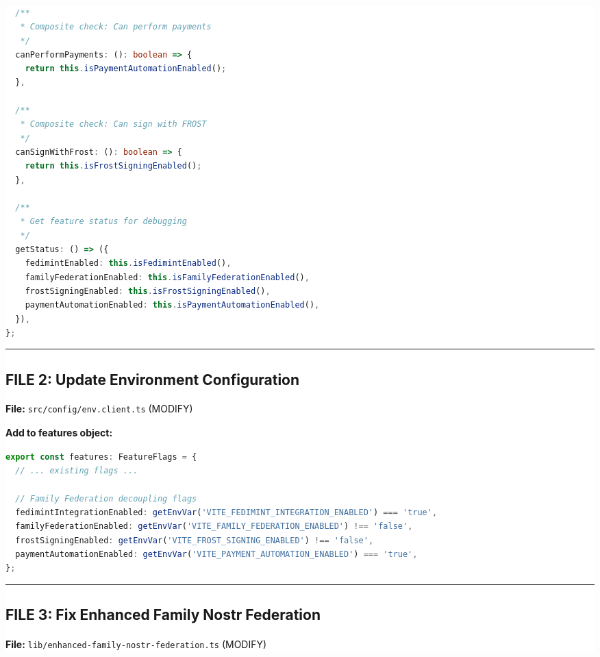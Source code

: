 ```typescript
  /**
   * Composite check: Can perform payments
   */
  canPerformPayments: (): boolean => {
    return this.isPaymentAutomationEnabled();
  },

  /**
   * Composite check: Can sign with FROST
   */
  canSignWithFrost: (): boolean => {
    return this.isFrostSigningEnabled();
  },

  /**
   * Get feature status for debugging
   */
  getStatus: () => ({
    fedimintEnabled: this.isFedimintEnabled(),
    familyFederationEnabled: this.isFamilyFederationEnabled(),
    frostSigningEnabled: this.isFrostSigningEnabled(),
    paymentAutomationEnabled: this.isPaymentAutomationEnabled(),
  }),
};
```

---

## FILE 2: Update Environment Configuration

**File:** `src/config/env.client.ts` (MODIFY)

**Add to features object:**

```typescript
export const features: FeatureFlags = {
  // ... existing flags ...
  
  // Family Federation decoupling flags
  fedimintIntegrationEnabled: getEnvVar('VITE_FEDIMINT_INTEGRATION_ENABLED') === 'true',
  familyFederationEnabled: getEnvVar('VITE_FAMILY_FEDERATION_ENABLED') !== 'false',
  frostSigningEnabled: getEnvVar('VITE_FROST_SIGNING_ENABLED') !== 'false',
  paymentAutomationEnabled: getEnvVar('VITE_PAYMENT_AUTOMATION_ENABLED') === 'true',
};
```

---

## FILE 3: Fix Enhanced Family Nostr Federation

**File:** `lib/enhanced-family-nostr-federation.ts` (MODIFY)
